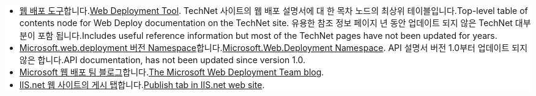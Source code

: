 - <span data-ttu-id="b73b4-292">[웹 배포 도구](https://go.microsoft.com/fwlink/?LinkId=151481)합니다.</span><span class="sxs-lookup"><span data-stu-id="b73b4-292">[Web Deployment Tool](https://go.microsoft.com/fwlink/?LinkId=151481).</span></span> <span data-ttu-id="b73b4-293">TechNet 사이트의 웹 배포 설명서에 대 한 목차 노드의 최상위 테이블입니다.</span><span class="sxs-lookup"><span data-stu-id="b73b4-293">Top-level table of contents node for Web Deploy documentation on the TechNet site.</span></span> <span data-ttu-id="b73b4-294">유용한 참조 정보 페이지 년 동안 업데이트 되지 않은 TechNet 대부분이 포함 됩니다.</span><span class="sxs-lookup"><span data-stu-id="b73b4-294">Includes useful reference information but most of the TechNet pages have not been updated for years.</span></span>
- <span data-ttu-id="b73b4-295">[Microsoft.web.deployment 버전 Namespace](https://go.microsoft.com/fwlink/?LinkId=148630)합니다.</span><span class="sxs-lookup"><span data-stu-id="b73b4-295">[Microsoft.Web.Deployment Namespace](https://go.microsoft.com/fwlink/?LinkId=148630).</span></span> <span data-ttu-id="b73b4-296">API 설명서 버전 1.0부터 업데이트 되지 않은 합니다.</span><span class="sxs-lookup"><span data-stu-id="b73b4-296">API documentation, has not been updated since version 1.0.</span></span>
- <span data-ttu-id="b73b4-297">[Microsoft 웹 배포 팀 블로그](https://blogs.iis.net/msdeploy/default.aspx)합니다.</span><span class="sxs-lookup"><span data-stu-id="b73b4-297">[The Microsoft Web Deployment Team blog](https://blogs.iis.net/msdeploy/default.aspx).</span></span>
- <span data-ttu-id="b73b4-298">[IIS.net 웹 사이트의 게시 탭](https://www.iis.net/learn/publish)합니다.</span><span class="sxs-lookup"><span data-stu-id="b73b4-298">[Publish tab in IIS.net web site](https://www.iis.net/learn/publish).</span></span>
